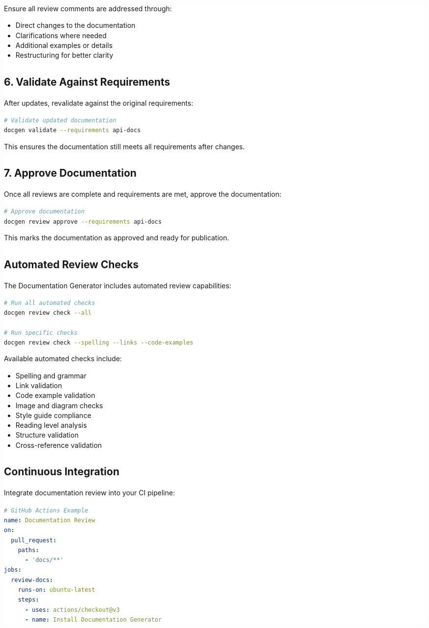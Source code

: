 Ensure all review comments are addressed through:
- Direct changes to the documentation
- Clarifications where needed
- Additional examples or details
- Restructuring for better clarity

## 6. Validate Against Requirements

After updates, revalidate against the original requirements:

```bash
# Validate updated documentation
docgen validate --requirements api-docs
```

This ensures the documentation still meets all requirements after changes.

## 7. Approve Documentation

Once all reviews are complete and requirements are met, approve the documentation:

```bash
# Approve documentation
docgen review approve --requirements api-docs
```

This marks the documentation as approved and ready for publication.

## Automated Review Checks

The Documentation Generator includes automated review capabilities:

```bash
# Run all automated checks
docgen review check --all

# Run specific checks
docgen review check --spelling --links --code-examples
```

Available automated checks include:
- Spelling and grammar
- Link validation
- Code example validation
- Image and diagram checks
- Style guide compliance
- Reading level analysis
- Structure validation
- Cross-reference validation

## Continuous Integration

Integrate documentation review into your CI pipeline:

```yaml
# GitHub Actions Example
name: Documentation Review
on:
  pull_request:
    paths:
      - 'docs/**'
jobs:
  review-docs:
    runs-on: ubuntu-latest
    steps:
      - uses: actions/checkout@v3
      - name: Install Documentation Generator
```